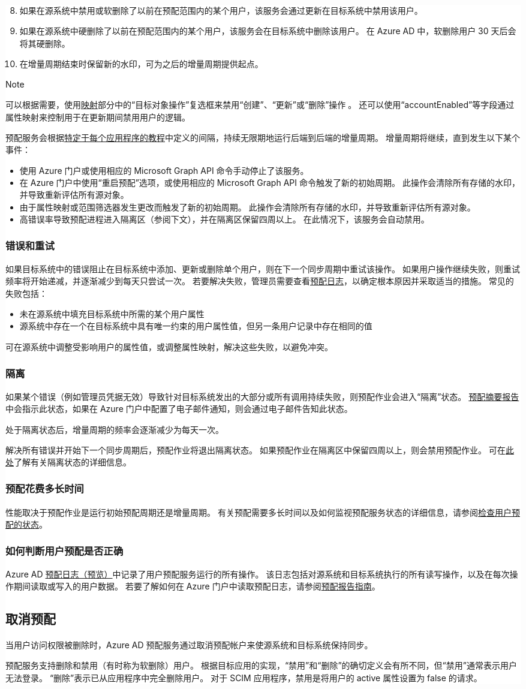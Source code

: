 8. 如果在源系统中禁用或软删除了以前在预配范围内的某个用户，该服务会通过更新在目标系统中禁用该用户。

9. 如果在源系统中硬删除了以前在预配范围内的某个用户，该服务会在目标系统中删除该用户。 在 Azure AD 中，软删除用户 30 天后会将其硬删除。

10. 在增量周期结束时保留新的水印，可为之后的增量周期提供起点。

> [!NOTE]
> 可以根据需要，使用[映射](customize-application-attributes.md)部分中的“目标对象操作”复选框来禁用“创建”、“更新”或“删除”操作   。 还可以使用“accountEnabled”等字段通过属性映射来控制用于在更新期间禁用用户的逻辑。

预配服务会根据[特定于每个应用程序的教程](../saas-apps/tutorial-list.md)中定义的间隔，持续无限期地运行后端到后端的增量周期。 增量周期将继续，直到发生以下某个事件：

- 使用 Azure 门户或使用相应的 Microsoft Graph API 命令手动停止了该服务。
- 在 Azure 门户中使用“重启预配”选项，或使用相应的 Microsoft Graph API 命令触发了新的初始周期。 此操作会清除所有存储的水印，并导致重新评估所有源对象。
- 由于属性映射或范围筛选器发生更改而触发了新的初始周期。 此操作会清除所有存储的水印，并导致重新评估所有源对象。
- 高错误率导致预配进程进入隔离区（参阅下文），并在隔离区保留四周以上。 在此情况下，该服务会自动禁用。

### <a name="errors-and-retries"></a>错误和重试

如果目标系统中的错误阻止在目标系统中添加、更新或删除单个用户，则在下一个同步周期中重试该操作。 如果用户操作继续失败，则重试频率将开始递减，并逐渐减少到每天只尝试一次。 若要解决失败，管理员需要查看[预配日志](../reports-monitoring/concept-provisioning-logs.md?context=azure/active-directory/manage-apps/context/manage-apps-context)，以确定根本原因并采取适当的措施。 常见的失败包括：

- 未在源系统中填充目标系统中所需的某个用户属性
- 源系统中存在一个在目标系统中具有唯一约束的用户属性值，但另一条用户记录中存在相同的值

可在源系统中调整受影响用户的属性值，或调整属性映射，解决这些失败，以避免冲突。

### <a name="quarantine"></a>隔离

如果某个错误（例如管理员凭据无效）导致针对目标系统发出的大部分或所有调用持续失败，则预配作业会进入“隔离”状态。 [预配摘要报告](./check-status-user-account-provisioning.md)中会指示此状态，如果在 Azure 门户中配置了电子邮件通知，则会通过电子邮件告知此状态。

处于隔离状态后，增量周期的频率会逐渐减少为每天一次。

解决所有错误并开始下一个同步周期后，预配作业将退出隔离状态。 如果预配作业在隔离区中保留四周以上，则会禁用预配作业。 可在[此处](./application-provisioning-quarantine-status.md)了解有关隔离状态的详细信息。

### <a name="how-long-provisioning-takes"></a>预配花费多长时间

性能取决于预配作业是运行初始预配周期还是增量周期。 有关预配需要多长时间以及如何监视预配服务状态的详细信息，请参阅[检查用户预配的状态](application-provisioning-when-will-provisioning-finish-specific-user.md)。

### <a name="how-to-tell-if-users-are-being-provisioned-properly"></a>如何判断用户预配是否正确

Azure AD [预配日志（预览）](../reports-monitoring/concept-provisioning-logs.md?context=azure/active-directory/manage-apps/context/manage-apps-context)中记录了用户预配服务运行的所有操作。 该日志包括对源系统和目标系统执行的所有读写操作，以及在每次操作期间读取或写入的用户数据。 若要了解如何在 Azure 门户中读取预配日志，请参阅[预配报告指南](./check-status-user-account-provisioning.md)。

## <a name="de-provisioning"></a>取消预配
当用户访问权限被删除时，Azure AD 预配服务通过取消预配帐户来使源系统和目标系统保持同步。

预配服务支持删除和禁用（有时称为软删除）用户。 根据目标应用的实现，“禁用”和“删除”的确切定义会有所不同，但“禁用”通常表示用户无法登录。 “删除”表示已从应用程序中完全删除用户。 对于 SCIM 应用程序，禁用是将用户的 active 属性设置为 false 的请求。 

